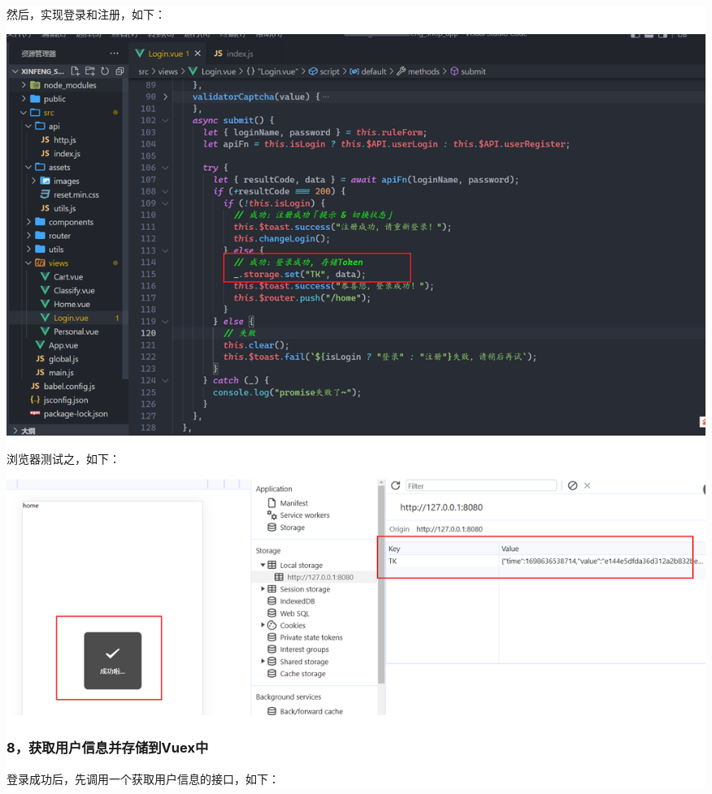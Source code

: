 然后，实现登录和注册，如下：

![1698636514385](./assets/1698636514385.png)

浏览器测试之，如下：

![1698636554582](./assets/1698636554582.png)

### 8，获取用户信息并存储到Vuex中

登录成功后，先调用一个获取用户信息的接口，如下：

